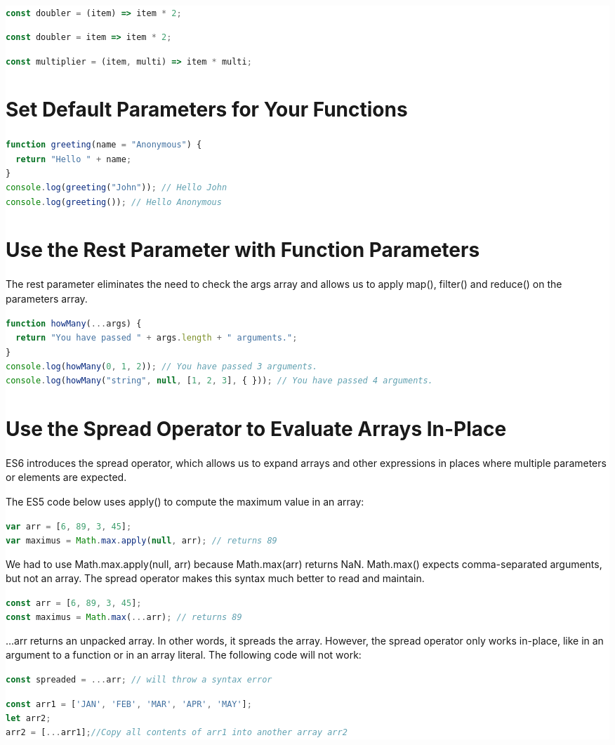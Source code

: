 ```js
const doubler = (item) => item * 2;
```
```js
const doubler = item => item * 2;
```
```js
const multiplier = (item, multi) => item * multi;
```
# Set Default Parameters for Your Functions
```js
function greeting(name = "Anonymous") {
  return "Hello " + name;
}
console.log(greeting("John")); // Hello John
console.log(greeting()); // Hello Anonymous
```
# Use the Rest Parameter with Function Parameters
The rest parameter eliminates the need to check the args array and allows us to apply map(), filter() and reduce() on the parameters array.
```js
function howMany(...args) {
  return "You have passed " + args.length + " arguments.";
}
console.log(howMany(0, 1, 2)); // You have passed 3 arguments.
console.log(howMany("string", null, [1, 2, 3], { })); // You have passed 4 arguments.
```

# Use the Spread Operator to Evaluate Arrays In-Place
ES6 introduces the spread operator, which allows us to expand arrays and other expressions in places where multiple parameters or elements are expected.

The ES5 code below uses apply() to compute the maximum value in an array:
```js
var arr = [6, 89, 3, 45];
var maximus = Math.max.apply(null, arr); // returns 89
```
We had to use Math.max.apply(null, arr) because Math.max(arr) returns NaN. Math.max() expects comma-separated arguments, but not an array. The spread operator makes this syntax much better to read and maintain.
```js
const arr = [6, 89, 3, 45];
const maximus = Math.max(...arr); // returns 89
```
...arr returns an unpacked array. In other words, it spreads the array. However, the spread operator only works in-place, like in an argument to a function or in an array literal. The following code will not work:
```js
const spreaded = ...arr; // will throw a syntax error
```
```js
const arr1 = ['JAN', 'FEB', 'MAR', 'APR', 'MAY'];
let arr2;
arr2 = [...arr1];//Copy all contents of arr1 into another array arr2
```
